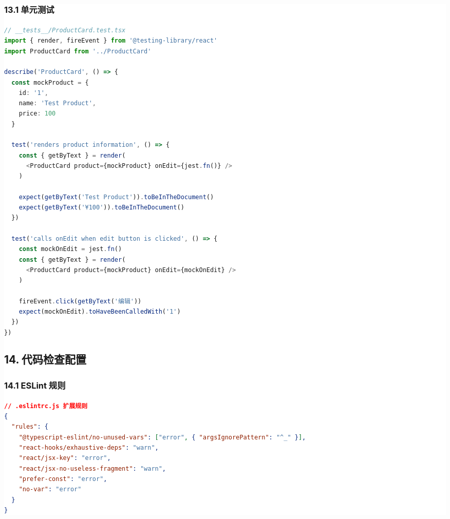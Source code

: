 ### 13.1 单元测试
```typescript
// __tests__/ProductCard.test.tsx
import { render, fireEvent } from '@testing-library/react'
import ProductCard from '../ProductCard'

describe('ProductCard', () => {
  const mockProduct = {
    id: '1',
    name: 'Test Product',
    price: 100
  }

  test('renders product information', () => {
    const { getByText } = render(
      <ProductCard product={mockProduct} onEdit={jest.fn()} />
    )
    
    expect(getByText('Test Product')).toBeInTheDocument()
    expect(getByText('¥100')).toBeInTheDocument()
  })

  test('calls onEdit when edit button is clicked', () => {
    const mockOnEdit = jest.fn()
    const { getByText } = render(
      <ProductCard product={mockProduct} onEdit={mockOnEdit} />
    )
    
    fireEvent.click(getByText('编辑'))
    expect(mockOnEdit).toHaveBeenCalledWith('1')
  })
})
```

## 14. 代码检查配置

### 14.1 ESLint 规则
```json
// .eslintrc.js 扩展规则
{
  "rules": {
    "@typescript-eslint/no-unused-vars": ["error", { "argsIgnorePattern": "^_" }],
    "react-hooks/exhaustive-deps": "warn",
    "react/jsx-key": "error",
    "react/jsx-no-useless-fragment": "warn",
    "prefer-const": "error",
    "no-var": "error"
  }
}
```
